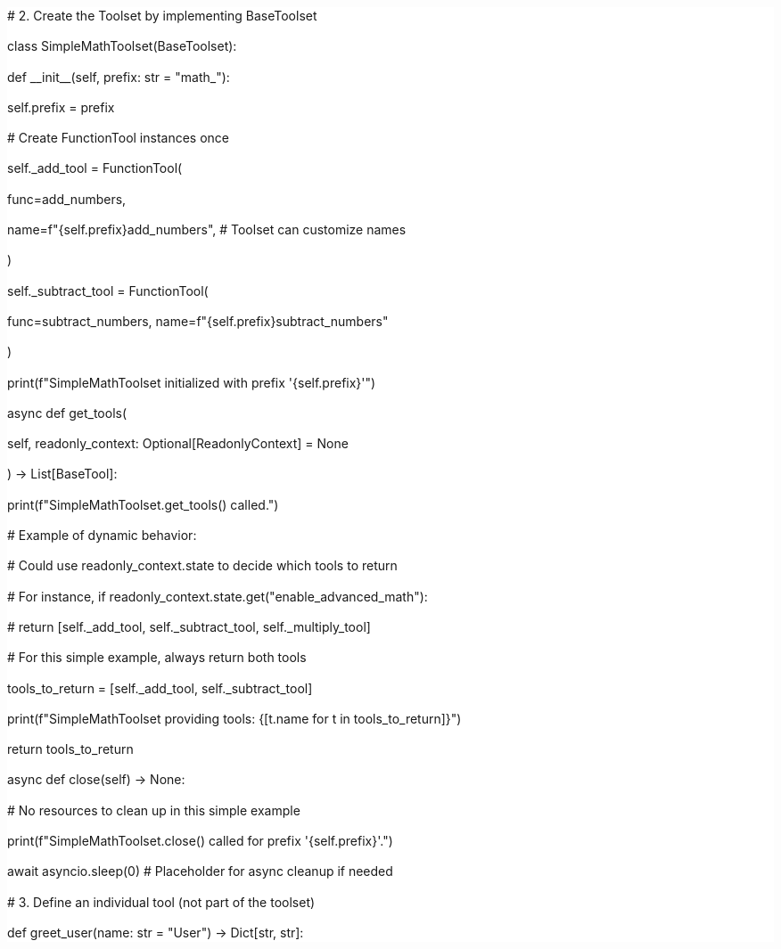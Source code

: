 \# 2. Create the Toolset by implementing BaseToolset

class SimpleMathToolset(BaseToolset):

def \_\_init\_\_(self, prefix: str = \"math\_\"):

self.prefix = prefix

\# Create FunctionTool instances once

self.\_add_tool = FunctionTool(

func=add_numbers,

name=f\"{self.prefix}add_numbers\", \# Toolset can customize names

)

self.\_subtract_tool = FunctionTool(

func=subtract_numbers, name=f\"{self.prefix}subtract_numbers\"

)

print(f\"SimpleMathToolset initialized with prefix \'{self.prefix}\'\")

async def get_tools(

self, readonly_context: Optional\[ReadonlyContext\] = None

) -\> List\[BaseTool\]:

print(f\"SimpleMathToolset.get_tools() called.\")

\# Example of dynamic behavior:

\# Could use readonly_context.state to decide which tools to return

\# For instance, if
readonly_context.state.get(\"enable_advanced_math\"):

\# return \[self.\_add_tool, self.\_subtract_tool,
self.\_multiply_tool\]

\# For this simple example, always return both tools

tools_to_return = \[self.\_add_tool, self.\_subtract_tool\]

print(f\"SimpleMathToolset providing tools: {\[t.name for t in
tools_to_return\]}\")

return tools_to_return

async def close(self) -\> None:

\# No resources to clean up in this simple example

print(f\"SimpleMathToolset.close() called for prefix
\'{self.prefix}\'.\")

await asyncio.sleep(0) \# Placeholder for async cleanup if needed

\# 3. Define an individual tool (not part of the toolset)

def greet_user(name: str = \"User\") -\> Dict\[str, str\]:
